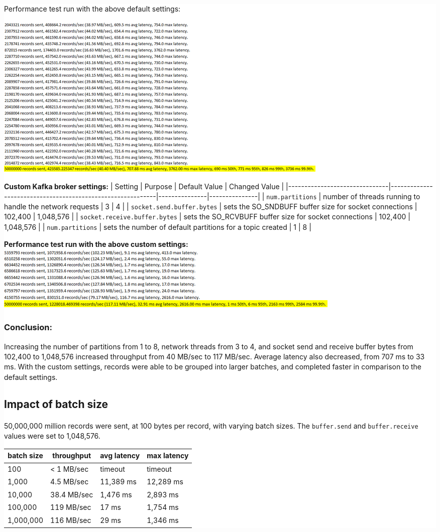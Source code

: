 Performance test run with the above default settings: 

![](../images/perftestrun.png)

**Custom Kafka broker settings:** 
| Setting                       | Purpose                                                    | Default Value | Changed Value | 
|-------------------------------|------------------------------------------------------------|---------------|---------------| 
| `num.partitions`              | number of threads running to handle the network requests   | 3             | 4             | 
| `socket.send.buffer.bytes`    | sets the SO_SNDBUFF buffer size for socket connections     | 102,400       | 1,048,576     | 
| `socket.receive.buffer.bytes` | sets the SO_RCVBUFF buffer size for socket connections     | 102,400       | 1,048,576     | 
| `num.partitions`              | sets the number of default partitions for a topic created  | 1             | 8             | 

**Performance test run with the above custom settings:**
![](../images/perftestrun2.png)

### Conclusion:

Increasing the number of partitions from 1 to 8, network threads from 3 to 4, and socket send and receive buffer bytes from 102,400 to 1,048,576 increased throughput from 40 MB/sec to 117 MB/sec. Average latency also decreased, from 707 ms to 33 ms. With the custom settings, records were able to be grouped into larger batches, and completed faster in comparison to the default settings. 

## Impact of batch size

50,000,000 million records were sent, at 100 bytes per record, with varying batch sizes. The `buffer.send` and `buffer.receive` values were set to 1,048,576. 

| batch size | throughput  | avg latency | max latency | 
|------------|-------------|-------------|-------------| 
| 100        | < 1 MB/sec  | timeout     | timeout     | 
| 1,000      | 4.5 MB/sec  | 11,389 ms   | 12,289 ms   | 
| 10,000     | 38.4 MB/sec | 1,476 ms    | 2,893 ms    | 
| 100,000    | 119 MB/sec  | 17 ms       | 1,754 ms    | 
| 1,000,000  | 116 MB/sec  | 29 ms       | 1,346 ms    | 
